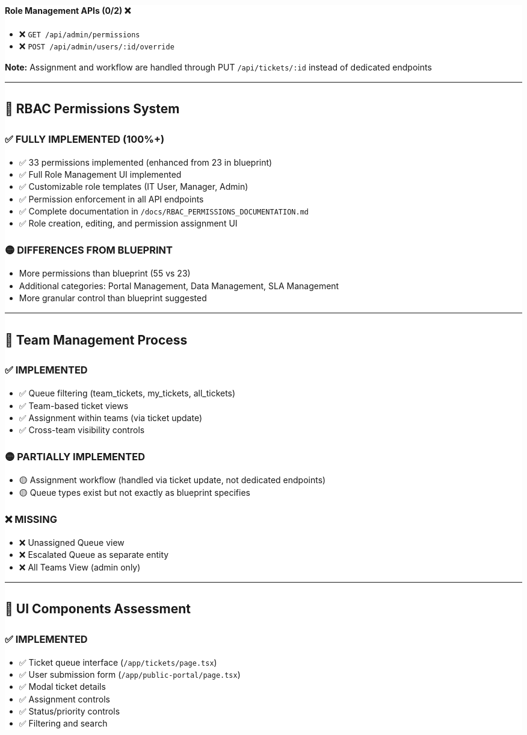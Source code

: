 #### Role Management APIs (0/2) ❌
- ❌ `GET /api/admin/permissions`
- ❌ `POST /api/admin/users/:id/override`

**Note:** Assignment and workflow are handled through PUT `/api/tickets/:id` instead of dedicated endpoints

---

## 🔐 RBAC Permissions System

### ✅ **FULLY IMPLEMENTED** (100%+)
- ✅ 33 permissions implemented (enhanced from 23 in blueprint)
- ✅ Full Role Management UI implemented
- ✅ Customizable role templates (IT User, Manager, Admin)
- ✅ Permission enforcement in all API endpoints
- ✅ Complete documentation in `/docs/RBAC_PERMISSIONS_DOCUMENTATION.md`
- ✅ Role creation, editing, and permission assignment UI

### 🟡 **DIFFERENCES FROM BLUEPRINT**
- More permissions than blueprint (55 vs 23)
- Additional categories: Portal Management, Data Management, SLA Management
- More granular control than blueprint suggested

---

## 👥 Team Management Process

### ✅ **IMPLEMENTED**
- ✅ Queue filtering (team_tickets, my_tickets, all_tickets)
- ✅ Team-based ticket views
- ✅ Assignment within teams (via ticket update)
- ✅ Cross-team visibility controls

### 🟡 **PARTIALLY IMPLEMENTED**
- 🟡 Assignment workflow (handled via ticket update, not dedicated endpoints)
- 🟡 Queue types exist but not exactly as blueprint specifies

### ❌ **MISSING**
- ❌ Unassigned Queue view
- ❌ Escalated Queue as separate entity
- ❌ All Teams View (admin only)

---

## 🎨 UI Components Assessment

### ✅ **IMPLEMENTED**
- ✅ Ticket queue interface (`/app/tickets/page.tsx`)
- ✅ User submission form (`/app/public-portal/page.tsx`)
- ✅ Modal ticket details
- ✅ Assignment controls
- ✅ Status/priority controls
- ✅ Filtering and search
